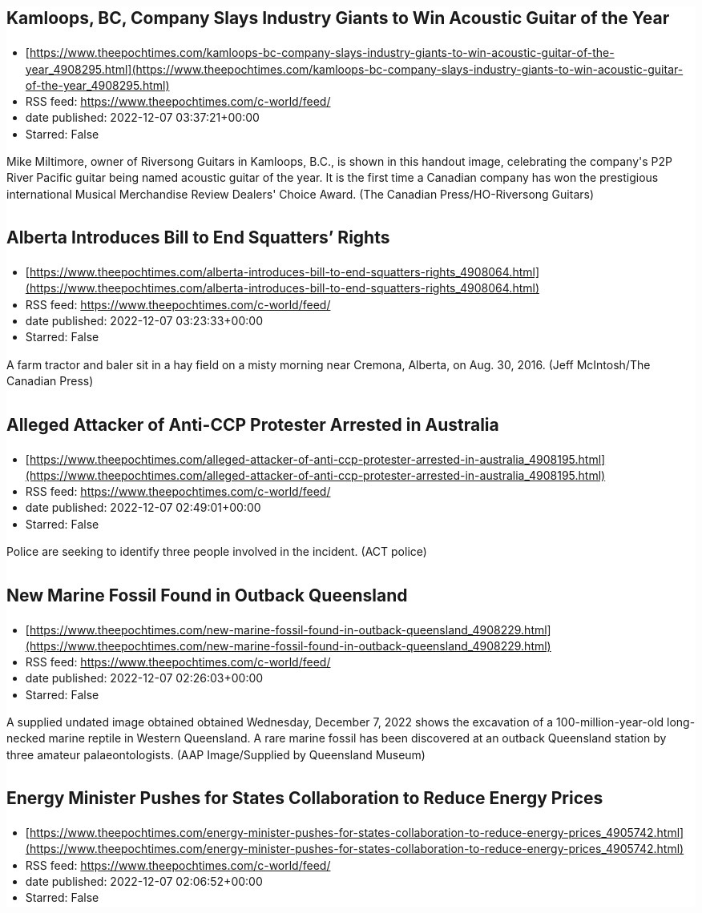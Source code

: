 ## Kamloops, BC, Company Slays Industry Giants to Win Acoustic Guitar of the Year
 - [https://www.theepochtimes.com/kamloops-bc-company-slays-industry-giants-to-win-acoustic-guitar-of-the-year_4908295.html](https://www.theepochtimes.com/kamloops-bc-company-slays-industry-giants-to-win-acoustic-guitar-of-the-year_4908295.html)
 - RSS feed: https://www.theepochtimes.com/c-world/feed/
 - date published: 2022-12-07 03:37:21+00:00
 - Starred: False

Mike Miltimore, owner of Riversong Guitars in Kamloops, B.C., is shown in this handout image, celebrating the company's P2P River Pacific guitar being named acoustic guitar of the year. It is the first time a Canadian company has won the prestigious international Musical Merchandise Review Dealers' Choice Award. (The Canadian Press/HO-Riversong Guitars)

## Alberta Introduces Bill to End Squatters’ Rights
 - [https://www.theepochtimes.com/alberta-introduces-bill-to-end-squatters-rights_4908064.html](https://www.theepochtimes.com/alberta-introduces-bill-to-end-squatters-rights_4908064.html)
 - RSS feed: https://www.theepochtimes.com/c-world/feed/
 - date published: 2022-12-07 03:23:33+00:00
 - Starred: False

A farm tractor and baler sit in a hay field on a misty morning near Cremona, Alberta, on Aug. 30, 2016. (Jeff McIntosh/The Canadian Press)

## Alleged Attacker of Anti-CCP Protester Arrested in Australia
 - [https://www.theepochtimes.com/alleged-attacker-of-anti-ccp-protester-arrested-in-australia_4908195.html](https://www.theepochtimes.com/alleged-attacker-of-anti-ccp-protester-arrested-in-australia_4908195.html)
 - RSS feed: https://www.theepochtimes.com/c-world/feed/
 - date published: 2022-12-07 02:49:01+00:00
 - Starred: False

Police are seeking to identify three people involved in the incident. (ACT police)

## New Marine Fossil Found in Outback Queensland
 - [https://www.theepochtimes.com/new-marine-fossil-found-in-outback-queensland_4908229.html](https://www.theepochtimes.com/new-marine-fossil-found-in-outback-queensland_4908229.html)
 - RSS feed: https://www.theepochtimes.com/c-world/feed/
 - date published: 2022-12-07 02:26:03+00:00
 - Starred: False

A supplied undated image obtained obtained Wednesday, December 7, 2022 shows the excavation of a 100-million-year-old long-necked marine reptile in Western Queensland. A rare marine fossil has been discovered at an outback Queensland station by three amateur palaeontologists. (AAP Image/Supplied by Queensland Museum)

## Energy Minister Pushes for States Collaboration to Reduce Energy Prices
 - [https://www.theepochtimes.com/energy-minister-pushes-for-states-collaboration-to-reduce-energy-prices_4905742.html](https://www.theepochtimes.com/energy-minister-pushes-for-states-collaboration-to-reduce-energy-prices_4905742.html)
 - RSS feed: https://www.theepochtimes.com/c-world/feed/
 - date published: 2022-12-07 02:06:52+00:00
 - Starred: False
